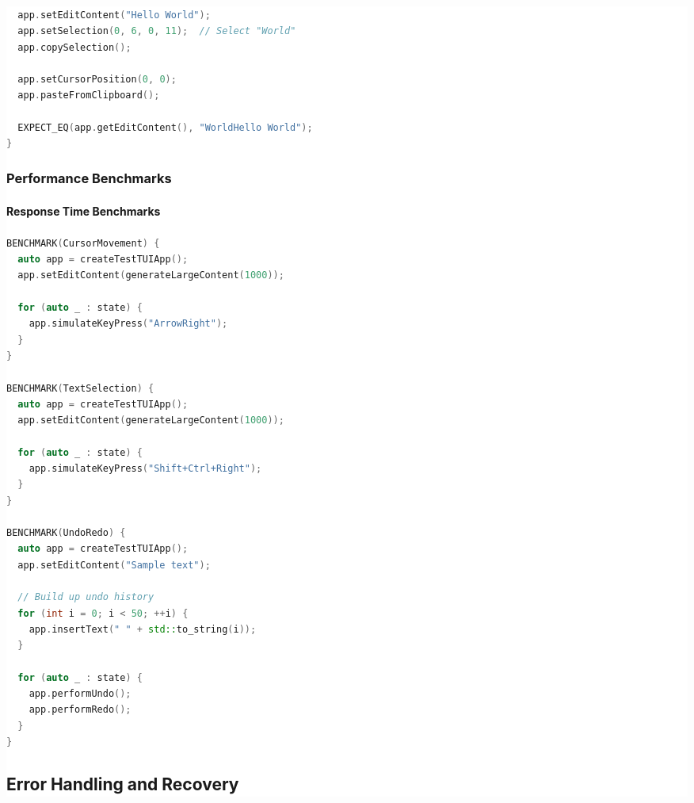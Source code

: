 ```cpp
  app.setEditContent("Hello World");
  app.setSelection(0, 6, 0, 11);  // Select "World"
  app.copySelection();
  
  app.setCursorPosition(0, 0);
  app.pasteFromClipboard();
  
  EXPECT_EQ(app.getEditContent(), "WorldHello World");
}
```

### Performance Benchmarks

#### Response Time Benchmarks
```cpp
BENCHMARK(CursorMovement) {
  auto app = createTestTUIApp();
  app.setEditContent(generateLargeContent(1000));
  
  for (auto _ : state) {
    app.simulateKeyPress("ArrowRight");
  }
}

BENCHMARK(TextSelection) {
  auto app = createTestTUIApp();
  app.setEditContent(generateLargeContent(1000));
  
  for (auto _ : state) {
    app.simulateKeyPress("Shift+Ctrl+Right");
  }
}

BENCHMARK(UndoRedo) {
  auto app = createTestTUIApp();
  app.setEditContent("Sample text");
  
  // Build up undo history
  for (int i = 0; i < 50; ++i) {
    app.insertText(" " + std::to_string(i));
  }
  
  for (auto _ : state) {
    app.performUndo();
    app.performRedo();
  }
}
```

## Error Handling and Recovery
